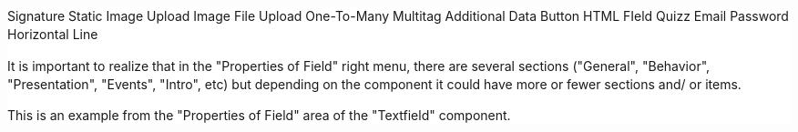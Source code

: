   <td>Signature</td>
 </tr>
 <tr>
  <td>Static Image</td>
  <td>Upload Image</td>
  <td>File Upload</td>
  <td>One-To-Many</td>
  <td>Multitag</td>
 <td>Additional Data</td>
  <td>Button</td>
  <td>HTML FIeld</td>
  <td>Quizz</td>
 </tr>
 <tr>
  <td>Email</td>
  <td>Password</td>
  <td>Horizontal Line</td>
 </tr>
</table>

It is important to realize that in the "Properties of Field" right menu, there are several sections ("General", "Behavior", "Presentation", "Events", "Intro", etc) but depending on the component it could have more or fewer sections and/ or items.

This is an example from the "Properties of Field" area of the "Textfield" component.
